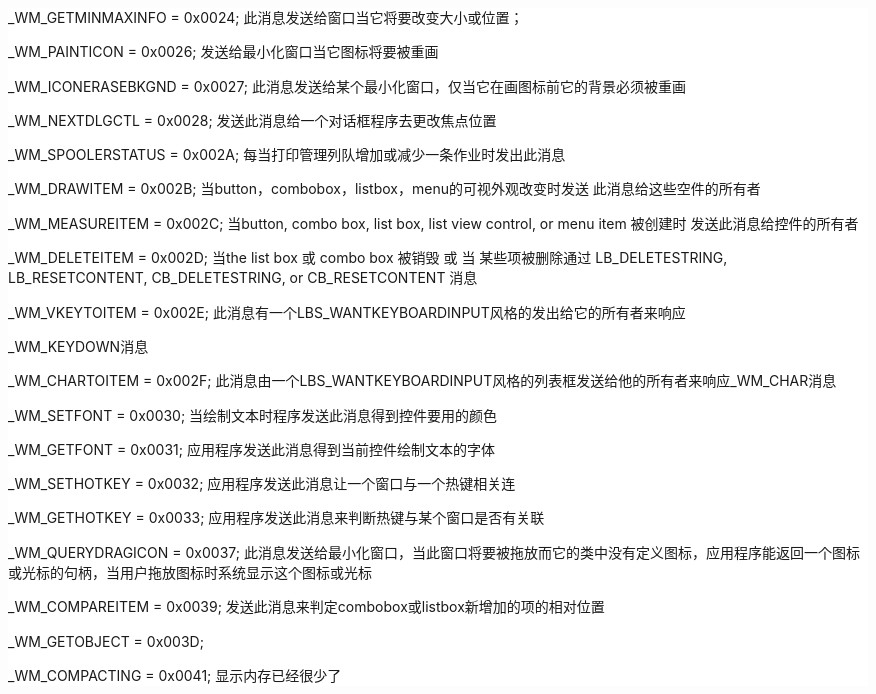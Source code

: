  _WM_GETMINMAXINFO = 0x0024;
 此消息发送给窗口当它将要改变大小或位置；

 _WM_PAINTICON = 0x0026;
 发送给最小化窗口当它图标将要被重画

 _WM_ICONERASEBKGND = 0x0027;
 此消息发送给某个最小化窗口，仅当它在画图标前它的背景必须被重画

 _WM_NEXTDLGCTL = 0x0028;
 发送此消息给一个对话框程序去更改焦点位置

 _WM_SPOOLERSTATUS = 0x002A;
 每当打印管理列队增加或减少一条作业时发出此消息


 _WM_DRAWITEM = 0x002B;
 当button，combobox，listbox，menu的可视外观改变时发送
 此消息给这些空件的所有者

 _WM_MEASUREITEM = 0x002C;
 当button, combo box, list box, list view control, or menu item 被创建时
 发送此消息给控件的所有者

 _WM_DELETEITEM = 0x002D;
 当the list box 或 combo box 被销毁 或 当 某些项被删除通过
LB_DELETESTRING, LB_RESETCONTENT, CB_DELETESTRING, or CB_RESETCONTENT 消息

 _WM_VKEYTOITEM = 0x002E;
 此消息有一个LBS_WANTKEYBOARDINPUT风格的发出给它的所有者来响应

 _WM_KEYDOWN消息

 _WM_CHARTOITEM = 0x002F;
 此消息由一个LBS_WANTKEYBOARDINPUT风格的列表框发送给他的所有者来响应_WM_CHAR消息


 _WM_SETFONT = 0x0030;
 当绘制文本时程序发送此消息得到控件要用的颜色


 _WM_GETFONT = 0x0031;
 应用程序发送此消息得到当前控件绘制文本的字体

 _WM_SETHOTKEY = 0x0032;
 应用程序发送此消息让一个窗口与一个热键相关连

 _WM_GETHOTKEY = 0x0033;
 应用程序发送此消息来判断热键与某个窗口是否有关联

 _WM_QUERYDRAGICON = 0x0037;
 此消息发送给最小化窗口，当此窗口将要被拖放而它的类中没有定义图标，应用程序能返回一个图标或光标的句柄，当用户拖放图标时系统显示这个图标或光标

 _WM_COMPAREITEM = 0x0039;
 发送此消息来判定combobox或listbox新增加的项的相对位置

 _WM_GETOBJECT = 0x003D;

 _WM_COMPACTING = 0x0041;
 显示内存已经很少了

